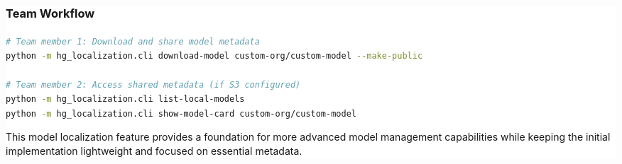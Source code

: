### Team Workflow

```bash
# Team member 1: Download and share model metadata
python -m hg_localization.cli download-model custom-org/custom-model --make-public

# Team member 2: Access shared metadata (if S3 configured)
python -m hg_localization.cli list-local-models
python -m hg_localization.cli show-model-card custom-org/custom-model
```

This model localization feature provides a foundation for more advanced model management capabilities while keeping the initial implementation lightweight and focused on essential metadata. 